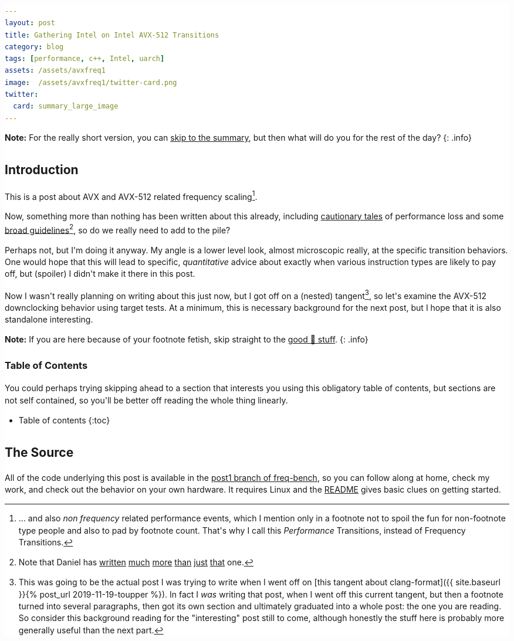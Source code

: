 ```yaml
---
layout: post
title: Gathering Intel on Intel AVX-512 Transitions
category: blog
tags: [performance, c++, Intel, uarch]
assets: /assets/avxfreq1
image:  /assets/avxfreq1/twitter-card.png
twitter:
  card: summary_large_image
---
```


**Note:** For the really short version, you can [skip to the summary](#summary), but then what will do you for the rest of the day?
{: .info}

## Introduction

This is a post about AVX and AVX-512 related frequency scaling[^first].

Now, something more than nothing has been written about this already, including [cautionary tales](https://blog.cloudflare.com/on-the-dangers-of-intels-frequency-scaling/) of performance loss and some [broad guidelines](https://lemire.me/blog/2018/09/07/avx-512-when-and-how-to-use-these-new-instructions/)[^dmore], so do we really need to add to the pile?

Perhaps not, but I'm doing it anyway. My angle is a lower level look, almost microscopic really, at the specific transition behaviors. One would hope that this will lead to specific, _quantitative_ advice about exactly when various instruction types are likely to pay off, but (spoiler) I didn't make it there in this post.

Now I wasn't really planning on writing about this just now, but I got off on a (nested) tangent[^intro], so let's examine the AVX-512 downclocking behavior using target tests. At a minimum, this is necessary background for the next post, but I hope that it is also standalone interesting.


**Note:** If you are here because of your footnote fetish, skip straight to the [good 🦶 stuff](#footnotes).
{: .info}

### Table of Contents

You could perhaps trying skipping ahead to a section that interests you using this obligatory table of contents, but sections are not self contained, so you'll be better off reading the whole thing linearly.

* Table of contents
{:toc}

## The Source

All of the code underlying this post is available in the [post1 branch of freq-bench](https://github.com/travisdowns/freq-bench/tree/post1), so you can follow along at home, check my work, and check out the behavior on your own hardware. It requires Linux and the [README](https://github.com/travisdowns/freq-bench/blob/post1/README.md) gives basic clues on getting started.


[^first]: ... and also _non frequency_ related performance events, which I mention only in a footnote not to spoil the fun for non-footnote type people and also to pad by footnote count. That's why I call this _Performance_ Transitions, instead of Frequency Transitions.
[^vz]: This is of the part where I just gloss over what that `vzeroupper` is doing there. It's there due to _implicit widening_. That's a new term I just invented and it's the first and last time I'm mentioning it this post, because it really deserves an entire post of its own. The very short version is that any time an SIMD instruction writes to an N-bit register (N in {256, 512}), all subsequent SIMD instructions are _implicitly_ N bits wide, regardless of their actual width, for the purposes of determining turbo licenses and other transitions discussed here. This sounds a bit like the [mixed-VEX penalties thing](https://stackoverflow.com/q/41303780/149138), but it is very different. This a mini-bombshell hidden in a footnote, so if you want to scoop me you can, but I'm not coming to your birthday party.
[^pperiod]: I.e., the _payload period_ is zero, but the structure of the test ensures the function is called once, at the start of the payload period, no matter how small the payload period is.
[^widthmatters]: We should be clear here: when I say AVX-512 instruction in this context, I mean specifically a _512-bit wide instruction_ (which currently only exist in AVX-512). The distinction is that AVX-512 includes 128-bit and 256-bit versions of almost every instruction it introduces, yet these narrower instructions behave just like 128-bit SSE\* and 256-bit AVX\* instructions in terms of performance transitions. So, for example, `vpermw` is unabiguously _AVX-512_ instruction: it only exists in AVX-512BW, but only the version that takes `zmm` registers causes "AVX-512 like" performance transitions: the versions that take `ymm` or `xmm` registers act as any other integer 256-bit AVX2 or 128-bit SSE instruction.
[^speriod]: In fact, we generally want the sample period to be as small as possible, to give the best resolution and insight into short-lived events. We can't make it _too_ short though as the samples themselves have a minimum time to capture, and very short samples tend to be noisy due to non-atomicity, quantization effects, etc.
[^f2104]: The CPU is an [Intel W-2104](https://en.wikichip.org/wiki/intel/xeon_w/w-2104), a Xeon-W chip based on the SKX uarch. It has no turbo and an on-the-box speed of 3200 MHz, but accurate tools will probably report it running at 3192 MHz due to _[spread spectrum clocking](https://twitter.com/JeffSmith888/status/1211821823035351043)_ (SSC). In fact, we can see the typical 0.5% spread spectrum triangle wave on almost any of the plots in this post, at the right zoom level, [like this one]({{page.assets}}/fig-ssc.svg). This occurs because we measure time (the x-axis) based on `rdtsc` which is based off of a different clock not subject to SSC, while the unhalted cycles counter counts CPU cycles, which are based off of the 100 MHz BLCK which is subject to SSC.
[^plotnotes]: All of the plots in this post are SVG images, meaning they can be zoomed arbitrarily: so if you want to zoom in on any region feel free (the browser limits the zoom amount, but just save as a file and open it with any SVG viewer).
[^falk]: These are basically a poor man's version of the _Falk Diagrams_ that Brandon Falk describes in [this post](https://gamozolabs.github.io/metrology/2019/08/19/sushi_roll.html) among others. Poor in the sense that they have ~3000 cycle resolution instead of 1 cycle resolution, and because the measurement code has to be integrated directly into the system under test. Basically they are nothing like _Falk Diagrams_ except that they have time on the x-axis and some performance counter event on the y-axis, but they are good enough for our purposes.
[^avxt]: [Measured](https://www.realworldtech.com/forum/?threadid=179358&curpostid=179652) with [avx-turbo](https://github.com/travisdowns/avx-turbo).
[^halted]: Generally you can detect halted periods when `rdtsc` jumps forward, but performance counters like "non-halted cycles" do not, and there are not indications of a larger interruption such as a context switch. You can find a similar case of halted periods [in this question](https://stackoverflow.com/q/45472147/149138) which was also caused by frequency transitions (in this case, to obey the different active core count turbo ratios).
[^threerun]: Specifically, all three runs are identical and I show them just to give a rough impression of which effects are reproducible and which are outliers. The second and third runs have the suffixes `_1` and `_2`, respectively, in the legends.
[^outlie]: These outliers usually occur when an interrupt occurs during the measurement. Originally I used a 3 μs sample time, and there were almost no visible outliers with that period, but the 1 μs value I settled on is much better in most respects other than outliers. The main problem is when an interrupt takes more than the sample time of ~1 μs: this causes one or more samples to be very short, because a long sample will cause subsequent ones to be short (maybe _very_ short) until we catch up to the fixed sample schedule, and very short samples are subject to much more noise because the absolute metric values are much smaller but the error sources usually have fixed absolute error. Another source of outliers is when an interrupt _splits the stamp_: the _stamp_ is the series of metrics we calculate at the sample point. These various metrics aren't sampled atomically: if an interrupt occurs in the middle of the sampling, some metrics will reflect a much shorter time period (before the interrupt) and some a longer one (after). This effect tends to cause bidirectional spike outliers: where an upspike and downspike occur in consecutive samples. I try to avoid this by retrying the stamp if I think I've detected an interrupt during measurement (up to a retry limit). We could avoid all this nonsense by running the benchmark itself in the kernel, where we can disable interrupts (although some SMIs might still sneak in). Maybe next time!
[^confirm]: In particular, I have confirmed that these three samples all occur after the payload has executed and retired using the _period_ column in the output, which indicates clearly which sames are before or after a given execution of the payload. The payload itself is followed by an `lfence` to ensure it has retired before taking further samples (and in any case the number of instructions per sample is too large be accommodated by the OoO window).
[^peachpuff]: More precisely, the color is [peachpuff](https://encycolorpedia.com/ffdab9).
[^thistle]: More precisely, the color is [thistle](https://encycolorpedia.com/d8bfd8).
[^resnote]: Note that the resolution of the sampling is 1 μs, so when we say things like _9 μs_ and _11 μs_ it could be off by up to 1 μs. This 1 μs "error" isn't exactly randomly distributed, because the sampling interval is "exact" and in phase with the payload execution. So the samples are always at 1.0, 2.0, 3.0, ... μs after the payload executes (plus or minus small variation on the order of 10 nanoseconds), so if the true time until halt is anywhere between 9.00 and 9.99 μs, we will always read 9 μs (because time shown for the sample is the _end_ of the sample and covers the preceding 1 us). For the halt time, the scenario is reversed: the start of the interval is uncertain, but the end should be exact modulo the delay in taking the sample.
[^whynot]: Those who are still awake at this point might be wondering why introduce this new variant of the test now: why not just execute the payload instructions during the wait period in the original tests too? One reason is that by hot spinning on `rdtsc` we get somewhat more consistent results when we care only about measuring the frequency in that we almost always sample at exactly the specified period (plus or minus the `rdtsc` latency, more or less). When we execute the longish payload function during the wait, the sample point diverges a bit more from the ideal, and the number of spins per sample suffers more quantization effects (i.e., the pattern of spin counts might be 3,3,3,2,3,3,3,2... rather than 450,450,451,450...), which can sometimes lead to a slight sawtooth effect in the samples.
[^ideal]: In practice, we don't exactly reach this ideal: we execute the payload function 2 or 3 times, for 2,000 or 3,000 `vpor` instructions, but there are about 600 additional instructions of overhead associated with taking a sample, so the overhead instructions are a significant portion. Probably 600 instructions is too many, I haven't optimized that and it could likely be lowered significantly. However, we can also improve the ratio simply by decreasing the sampling resolution (i.e., increasing the sampling time). I selected 1 μs as a tradeoff between these competing factors. Note: Since I wrote this footnote I optimized several things in the sampling loop, so measured IPCs are now very close to their theoretical values, but I guess this footnote still has value?.
[^give]: The main uncertainty in the timing of the function itself concerns the boundary conditions: if we run this function 10 times _without_ touching `zmm0` in between, the dependency on `zmm0` will be carried between functions and the total time will be very close to 10 x 1000 = 10,000 cycles. However, if some compiler generated code in between calls to the payload function happens to write to `zmm0`, breaking the dependency, the individual chains for each function no longer depend on each other, so some overlap is possible. The amount of this overlap is limited by the size of the RS, so the effect won't be _huge_ but it could be noticeable (with say 100 payload instructions rather than 1,000 it could be very significant). We basically sidestep this whole issue by putting an `lfence` between each call to the payload function, which forms an _execution barrier_ between calls.
[^tput]: I'm not going to fully analyze the throughput case, but the thorough among us can find the chart is [here]({{page.assets}}/fig-ipc-zoomed-zmm-tput.svg). Note that the overhead here cuts the other way: pushing the IPC below the expected value of 2.0 (there are 2 512-bit vector units capable of executing `vpord`) because here the throughput limited instructions compete for ports with the overhead instructions.
[^eightus]: For example, if we reduce the sample resolution to a period of 8 μs from 1 μs, we get [these results]({{page.assets}}/fig-ipc-zoomed-zmm-10us.svg) showing an IPC of almost exactly 1.00.
[^orisit]: Of course, another possibility is that something in the rest of the test loop uses `xmm` registers so they remain "hot": they are "baseline" for x86-64 after all, so the compiler is free to use them without any special flags. We could test this theory with a more compact test loop audited to be free of any `xmm` use... but I'm not going to bother. I'm pretty sure these guys are powered up all the time as their use is pervasive in most x86-64 code.
[^upper]: Specifically, the the part handing the second (bits 128:255) for the `ymm` case, and the upper 3 lanes (bits 128:511) in the `zmm` case.
[^amd]: This isn't far fetched - that's exactly how AMD Zen always executes 256-bit AVX instructions with its 128 bit units, and similar to how SVB and IVB did the same for 256-bit load and store instructions. So using narrower vector units to implement wider instructions is definitely a thing.
[^ewise]: These are usually called _cross lane_ instructions (where a lane is 128 bits on Intel). For example, `vpor` is _not_ like this: it is an _element-wise_ operation where each output element (down to each bit, in this case) depends only on the element in the same position in the input vectors. On other the hand, `vpermd` is: each 32-bit element in the output can come from _any_ position in the input vector (but it still behaves as element-wise wrt the mask register[^bonus]).
[^bonus]: Bonus question: are there any single-uop AVX/AVX-512 instructions which are cross-lane in both of their inputs? There are 3-input shuffles, like `VPERMI2B` which have 2 of their inputs 3 cross-lane (the two input tables), but they need 2 uops.
[^lt]: The notation 4L4T means: "4 cycles of latency and 4 cycles of inverse throughput". That is, an given instance of this instruction takes 4 cycles to finish (latency), and a new instruction can start every 4 cycles (inverse throughput, hence the throughput is 0.25). When the CPU is running normally, most single-uop SIMD instructions have latency of 1 (in lane), 3 (most cross lane integer or shuffle ops) or 4 (most FP arithmetic).
[^alu]: I say _ALU instructions_ here, but I strongly suspect it might be all instructions: you can certainly test that at home using the same test (the `vporxymm250_*` group of tests) but with other types of instructions such as loads replacing the `add`. I didn't really test _all_ ALU instructions either: just a few - but it is fair to assume that if `add` is slowed down, it is something generic, probably affecting at least all ALU stuff, not something instruction specific.
[^ratentries]: Documentation claims 97 entries, but my testing seems to indicate they are not unified in Skylake: apparently only 64 can be used for ALU ops, and 33 for memory ops.
[^acc]: Essentially all modern Intel CPUs have varying maximum turbo ratios depending on the number of active (not halted or in a sleep state). E.g., my Skylake CPU can run at at a max speed of 3.5, 3.3, 3.2 or 3.1 GHz if 1, 2, 3 or 4 cores are active, respectively. If only one core is currently running, at 3.5 GHz, and another core becomes active (e.g., because the scheduler found something to run) – the first core has to immediately transition down to 3.3 GHz and as we've seen above, it takes an ~8-10 μs halt to do so. When the other core stops running, it can return to 3.3 GHz. If cores are flipping between inactive and active quickly enough, those halts add up and cut into your effective frequency. At some point, you might get less work done by trying to run at max turbo, versus just running at 3.3 GHz all the time since in this case no halts need to be taken when the second core starts. Further explored [over here](https://stackoverflow.com/a/45592838/149138).
[^hiddenbo]: Avoiding these transitions are a hidden bonus of making the 1 and 2-core turbos the same, and more generally "grouping" the turbo ratios in a more coarse grained way across core counts: you don't need any transition when the "from" and "to" core counts have the same max turbo ratio.
[^recovery]: Earlier we mentioned a low frequency duration of 650 μs, but that was the test that ran only a single payload instruction. The recovery period is measured from the _last_ wide instruction and in this test (that shows the IPC) we execute 100 μs of payload, so the recovery time will be 100 μs + 650 μs = ~750 μs.
[^intro]: This was going to be the actual post I was trying to write when I went off on [this tangent about clang-format]({{ site.baseurl }}{% post_url 2019-11-19-toupper %}). In fact I _was_ writing that post, when I went off this current tangent, but then a footnote turned into several paragraphs, then got its own section and ultimately graduated into a whole post: the one you are reading. So consider this background reading for the "interesting" post still to come, although honestly the stuff here is probably more generally useful than the next part.
[^dmore]: Note that Daniel has [written](https://lemire.me/blog/2018/08/25/avx-512-throttling-heavy-instructions-are-maybe-not-so-dangerous/) [much](https://lemire.me/blog/2018/08/13/the-dangers-of-avx-512-throttling-myth-or-reality/) [more](https://lemire.me/blog/2018/08/15/the-dangers-of-avx-512-throttling-a-3-impact/) [than](https://lemire.me/blog/2018/08/24/trying-harder-to-make-avx-512-look-bad-my-quantified-and-reproducible-results/) [just](https://lemire.me/blog/2018/04/19/by-how-much-does-avx-512-slow-down-your-cpu-a-first-experiment/) [that](https://lemire.me/blog/2018/09/04/per-core-frequency-scaling-and-avx-512-an-experiment/) one.
[^vcc]: Try as I might, I can't determine if this refers to _measured_ core voltage, i.e., true voltage as determine at some sensor within the core, or _demanded_ voltage, i.e., the voltage the processor wants right now based on the various power-relevant parameters, sometimes called the VID. In any case, we expect those values to track each other fairly closely, perhaps with some offset and since we are looking for voltage _changes_ either one works. That said, I am very interested if you know the answer to this question.
[^whyp]: This payload time series is meant to show the exact same thing as the IPC series in earlier charts: we just want an indication of when the Type 1 throttling starts and stops. I used IPC initially because it was easy (I didn't have to instrument the payload section specially) - but it doesn't work when reading volts because that measurement involves a ton of additional instructions and a user-kernel transition, so it throws the IPC off completely. So I went ahead and instrumented the payload section directly, so we can still see the throttling, but no way I want to go back and change the other plots that use IPC.
[^cthrottle]: The throttling here is quite conservative I think: this is only a very small voltage change (less than 1%), so it is hard to believe that 4x throttling is _necessary._ It seems likely, for example, that cutting the dispatch rate in half would be enough to compensate for the missing 6 mV -- but it is easy to imagine that just having a big conservative throttling number for all these voltage-too-low throttling scenarios is easy and safe, and these periods don't occur often enough for it to really matter.
[^lldeets]: This same relaxation period appears to apply to both of the transitions types discussed in this post, e.g., both voltage and frequency. The relaxation timer is reset any type an instruction that needs the current license is executed. In this case, the 680 μs period is measured from the instruction that causes the transition (which is also the last relevant instruction since only a single payload instruction is used), until the time that the CPU resumes executing again at the higher frequency. This period includes one dispatch throttling period and two frequency transitions, so only about 650 μs of the 680 μs is spent executing instructions at full speed.
[^fdeets]: This transition time seems to be required by _any_ frequency transition, whether up or down in frequency and regardless of the cause. This includes transition causes not tested here: for example, when the max turbo ratio changes because the active core count changes, or when the ideal frequency changes for any other reason.
[^t1deets]: I give a range of 8 to 20 μs because that's what I measured in my testing, but the highest frequency I measured for a voltage-only transition at was 3.5 GHz, with a 15 mV delta. It is entirely possible that at higher frequencies and voltages, times are much longer. It could also depend on the hardware, e.g., the presence or absence of a FIVR.
[^heavy]: Unlike the transitions discussed here, transitions related to heavy instructions are _soft_ transitions: they do not occur unconditionally after a single instruction of the relevant type is executed, but rather only after some _density_ threshold is reached for those instructions. Exploring this threshold would be interesting. There is another effect mentioned in the Intel optimization manual: heavy instructions may cause a license transition even in cases where it wouldn't normally occur, when light instructions of one license level are mixed with _half-width_ heavy instructions. That is, 128-bit heavy instructions can use the fastest L0 license, as can 256-bit light instructions. However, apparently, mixing these can cause a request for the L1 license. Similarly for 256-bit heavy instructions and 512-bit light instructions, where a downgrade from L1 to L2 could occur.